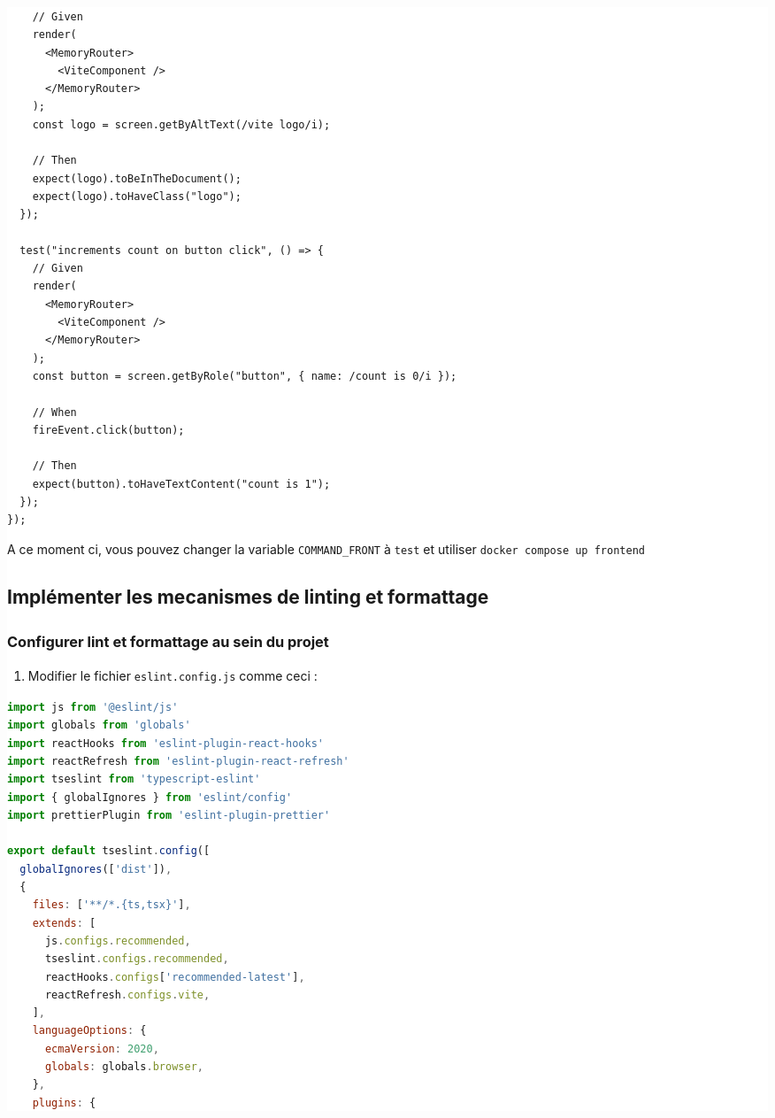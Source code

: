 ```tsx
    // Given
    render(
      <MemoryRouter>
        <ViteComponent />
      </MemoryRouter>
    );
    const logo = screen.getByAltText(/vite logo/i);

    // Then
    expect(logo).toBeInTheDocument();
    expect(logo).toHaveClass("logo");
  });

  test("increments count on button click", () => {
    // Given
    render(
      <MemoryRouter>
        <ViteComponent />
      </MemoryRouter>
    );
    const button = screen.getByRole("button", { name: /count is 0/i });

    // When
    fireEvent.click(button);

    // Then
    expect(button).toHaveTextContent("count is 1");
  });
});
```

A ce moment ci, vous pouvez changer la variable `COMMAND_FRONT` à `test` et utiliser `docker compose up frontend`

## Implémenter les mecanismes de linting et formattage

### Configurer lint et formattage au sein du projet

1. Modifier le fichier `eslint.config.js` comme ceci :

```js
import js from '@eslint/js'
import globals from 'globals'
import reactHooks from 'eslint-plugin-react-hooks'
import reactRefresh from 'eslint-plugin-react-refresh'
import tseslint from 'typescript-eslint'
import { globalIgnores } from 'eslint/config'
import prettierPlugin from 'eslint-plugin-prettier'

export default tseslint.config([
  globalIgnores(['dist']),
  {
    files: ['**/*.{ts,tsx}'],
    extends: [
      js.configs.recommended,
      tseslint.configs.recommended,
      reactHooks.configs['recommended-latest'],
      reactRefresh.configs.vite,
    ],
    languageOptions: {
      ecmaVersion: 2020,
      globals: globals.browser,
    },
    plugins: {
```